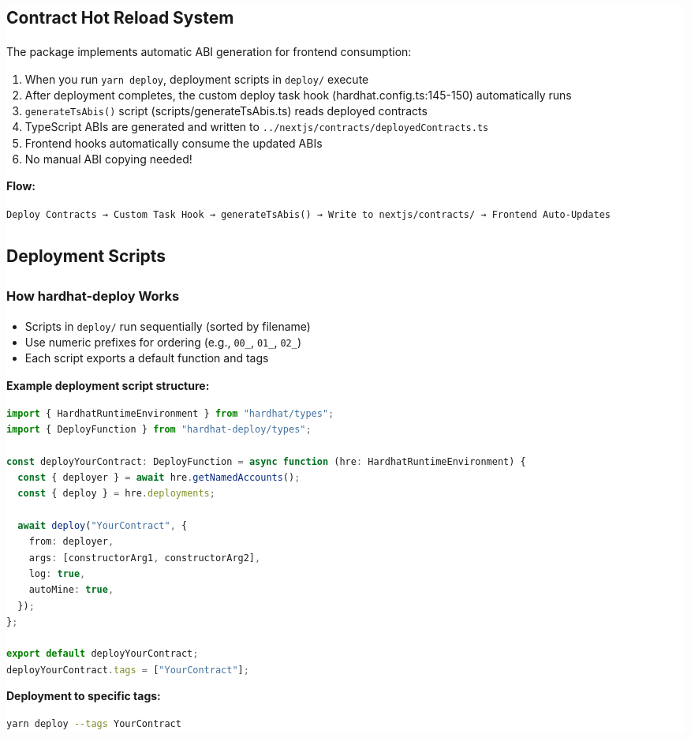 ## Contract Hot Reload System

The package implements automatic ABI generation for frontend consumption:

1. When you run `yarn deploy`, deployment scripts in `deploy/` execute
2. After deployment completes, the custom deploy task hook (hardhat.config.ts:145-150) automatically runs
3. `generateTsAbis()` script (scripts/generateTsAbis.ts) reads deployed contracts
4. TypeScript ABIs are generated and written to `../nextjs/contracts/deployedContracts.ts`
5. Frontend hooks automatically consume the updated ABIs
6. No manual ABI copying needed!

**Flow:**

```
Deploy Contracts → Custom Task Hook → generateTsAbis() → Write to nextjs/contracts/ → Frontend Auto-Updates
```

## Deployment Scripts

### How hardhat-deploy Works

- Scripts in `deploy/` run sequentially (sorted by filename)
- Use numeric prefixes for ordering (e.g., `00_`, `01_`, `02_`)
- Each script exports a default function and tags

**Example deployment script structure:**

```typescript
import { HardhatRuntimeEnvironment } from "hardhat/types";
import { DeployFunction } from "hardhat-deploy/types";

const deployYourContract: DeployFunction = async function (hre: HardhatRuntimeEnvironment) {
  const { deployer } = await hre.getNamedAccounts();
  const { deploy } = hre.deployments;

  await deploy("YourContract", {
    from: deployer,
    args: [constructorArg1, constructorArg2],
    log: true,
    autoMine: true,
  });
};

export default deployYourContract;
deployYourContract.tags = ["YourContract"];
```

**Deployment to specific tags:**

```bash
yarn deploy --tags YourContract
```
